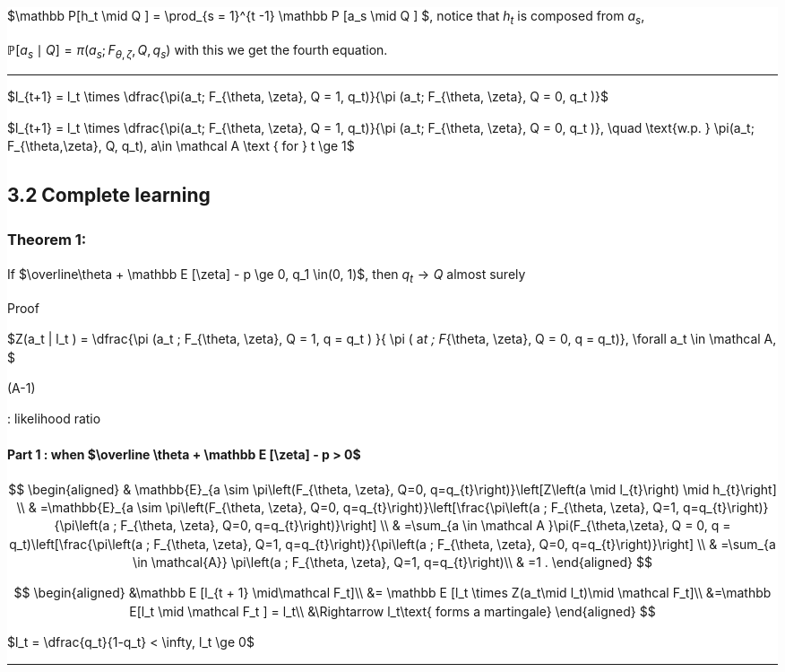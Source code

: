 $\mathbb P[h_t \mid Q ] = \prod_{s = 1}^{t -1} \mathbb P [a_s \mid Q ] $, notice that $h_t$ is composed from $a_s$,

$\mathbb P [a_s \mid Q ] = \pi (a_s; F_{\theta,\zeta}, Q, q_s)$ with this we get the fourth equation.

---

$l_{t+1} = l_t \times \dfrac{\pi(a_t; F_{\theta, \zeta}, Q = 1, q_t)}{\pi (a_t; F_{\theta, \zeta}, Q = 0, q_t )}$

$l_{t+1} = l_t \times \dfrac{\pi(a_t; F_{\theta, \zeta}, Q = 1, q_t)}{\pi (a_t; F_{\theta, \zeta}, Q = 0, q_t )}, \quad \text{w.p. } \pi(a_t; F_{\theta,\zeta}, Q, q_t), a\in \mathcal A \text { for } t \ge 1$

## 3.2 Complete learning

### Theorem 1:

If $\overline\theta + \mathbb E [\zeta] - p \ge 0, q_1 \in(0, 1)$, then $q_t\rightarrow Q$ almost surely

Proof

$Z(a_t | l_t ) = \dfrac{\pi (a_t ; F_{\theta, \zeta}, Q = 1, q = q_t ) }{ \pi ( a*t ; F*{\theta, \zeta}, Q = 0, q = q_t)}, \forall a_t \in \mathcal A, $<p id = "A-1">(A-1)</p>

: likelihood ratio

#### Part 1 : when $\overline \theta + \mathbb E [\zeta] - p > 0$

$$
\begin{aligned}
& \mathbb{E}_{a \sim \pi\left(F_{\theta, \zeta}, Q=0, q=q_{t}\right)}\left[Z\left(a \mid l_{t}\right) \mid h_{t}\right] \\
& =\mathbb{E}_{a \sim \pi\left(F_{\theta, \zeta}, Q=0, q=q_{t}\right)}\left[\frac{\pi\left(a ; F_{\theta, \zeta}, Q=1, q=q_{t}\right)}{\pi\left(a ; F_{\theta, \zeta}, Q=0, q=q_{t}\right)}\right] \\
& =\sum_{a \in \mathcal A }\pi(F_{\theta,\zeta}, Q = 0, q = q_t)\left[\frac{\pi\left(a ; F_{\theta, \zeta}, Q=1, q=q_{t}\right)}{\pi\left(a ; F_{\theta, \zeta}, Q=0, q=q_{t}\right)}\right] \\
& =\sum_{a \in \mathcal{A}} \pi\left(a ; F_{\theta, \zeta}, Q=1, q=q_{t}\right)\\
& =1 .
\end{aligned}
$$

$$
\begin{aligned}
&\mathbb E [l_{t + 1} \mid\mathcal F_t]\\
&= \mathbb E [l_t \times Z(a_t\mid l_t)\mid \mathcal F_t]\\
&=\mathbb E[l_t \mid \mathcal F_t ] = l_t\\
&\Rightarrow l_t\text{ forms a martingale}
\end{aligned}
$$

$l_t = \dfrac{q_t}{1-q_t} < \infty, l_t \ge 0$

---